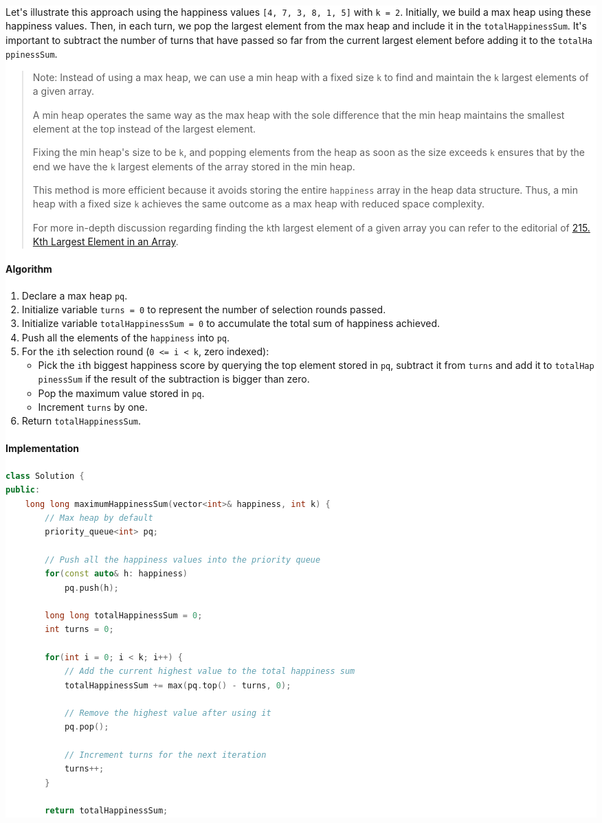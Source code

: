 Let's illustrate this approach using the happiness values `[4, 7, 3, 8, 1, 5]` with `k = 2`. Initially, we build a max heap using these happiness values. Then, in each turn, we pop the largest element from the max heap and include it in the `totalHappinessSum`. It's important to subtract the number of turns that have passed so far from the current largest element before adding it to the `totalHappinessSum`.


> Note: Instead of using a max heap, we can use a min heap with a fixed size `k` to find and maintain the `k` largest elements of a given array.
> 
> A min heap operates the same way as the max heap with the sole difference that the min heap maintains the smallest element at the top instead of the largest element.
> 
> Fixing the min heap's size to be `k`, and popping elements from the heap as soon as the size exceeds `k` ensures that by the end we have the `k` largest elements of the array stored in the min heap.
> 
> This method is more efficient because it avoids storing the entire `happiness` array in the heap data structure. Thus, a min heap with a fixed size `k` achieves the same outcome as a max heap with reduced space complexity.
> 
> For more in-depth discussion regarding finding the `k`th largest element of a given array you can refer to the editorial of [215. Kth Largest Element in an Array](https://leetcode.com/problems/kth-largest-element-in-an-array/editorial/).

#### Algorithm

1. Declare a max heap `pq`.
2. Initialize variable `turns = 0` to represent the number of selection rounds passed.
3. Initialize variable `totalHappinessSum = 0` to accumulate the total sum of happiness achieved.
4. Push all the elements of the `happiness` into `pq`.
5. For the `i`th selection round (`0 <= i < k`, zero indexed):
    - Pick the `i`th biggest happiness score by querying the top element stored in `pq`, subtract it from `turns` and add it to `totalHappinessSum` if the result of the subtraction is bigger than zero.
    - Pop the maximum value stored in `pq`.
    - Increment `turns` by one.
6. Return `totalHappinessSum`.

#### Implementation

```cpp
class Solution {
public:
    long long maximumHappinessSum(vector<int>& happiness, int k) {
        // Max heap by default
        priority_queue<int> pq; 

        // Push all the happiness values into the priority queue
        for(const auto& h: happiness)
            pq.push(h); 

        long long totalHappinessSum = 0;
        int turns = 0;

        for(int i = 0; i < k; i++) {
            // Add the current highest value to the total happiness sum
            totalHappinessSum += max(pq.top() - turns, 0);

            // Remove the highest value after using it
            pq.pop(); 

            // Increment turns for the next iteration
            turns++; 
        }

        return totalHappinessSum;
```